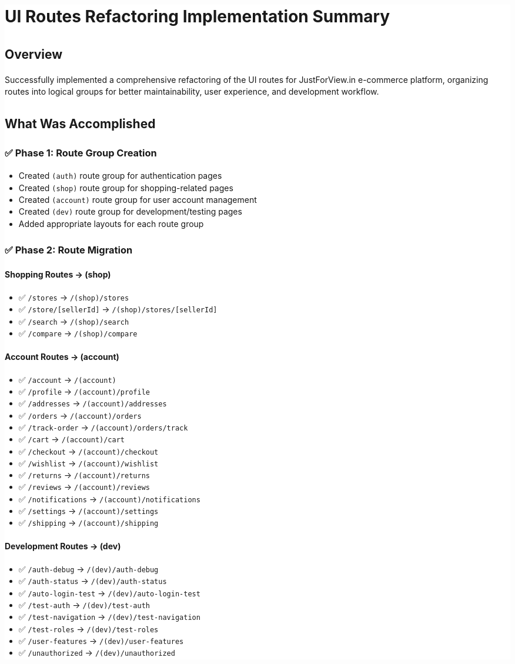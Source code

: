 # UI Routes Refactoring Implementation Summary

## Overview

Successfully implemented a comprehensive refactoring of the UI routes for JustForView.in e-commerce platform, organizing routes into logical groups for better maintainability, user experience, and development workflow.

## What Was Accomplished

### ✅ Phase 1: Route Group Creation

- Created `(auth)` route group for authentication pages
- Created `(shop)` route group for shopping-related pages
- Created `(account)` route group for user account management
- Created `(dev)` route group for development/testing pages
- Added appropriate layouts for each route group

### ✅ Phase 2: Route Migration

#### Shopping Routes → (shop)

- ✅ `/stores` → `/(shop)/stores`
- ✅ `/store/[sellerId]` → `/(shop)/stores/[sellerId]`
- ✅ `/search` → `/(shop)/search`
- ✅ `/compare` → `/(shop)/compare`

#### Account Routes → (account)

- ✅ `/account` → `/(account)`
- ✅ `/profile` → `/(account)/profile`
- ✅ `/addresses` → `/(account)/addresses`
- ✅ `/orders` → `/(account)/orders`
- ✅ `/track-order` → `/(account)/orders/track`
- ✅ `/cart` → `/(account)/cart`
- ✅ `/checkout` → `/(account)/checkout`
- ✅ `/wishlist` → `/(account)/wishlist`
- ✅ `/returns` → `/(account)/returns`
- ✅ `/reviews` → `/(account)/reviews`
- ✅ `/notifications` → `/(account)/notifications`
- ✅ `/settings` → `/(account)/settings`
- ✅ `/shipping` → `/(account)/shipping`

#### Development Routes → (dev)

- ✅ `/auth-debug` → `/(dev)/auth-debug`
- ✅ `/auth-status` → `/(dev)/auth-status`
- ✅ `/auto-login-test` → `/(dev)/auto-login-test`
- ✅ `/test-auth` → `/(dev)/test-auth`
- ✅ `/test-navigation` → `/(dev)/test-navigation`
- ✅ `/test-roles` → `/(dev)/test-roles`
- ✅ `/user-features` → `/(dev)/user-features`
- ✅ `/unauthorized` → `/(dev)/unauthorized`
